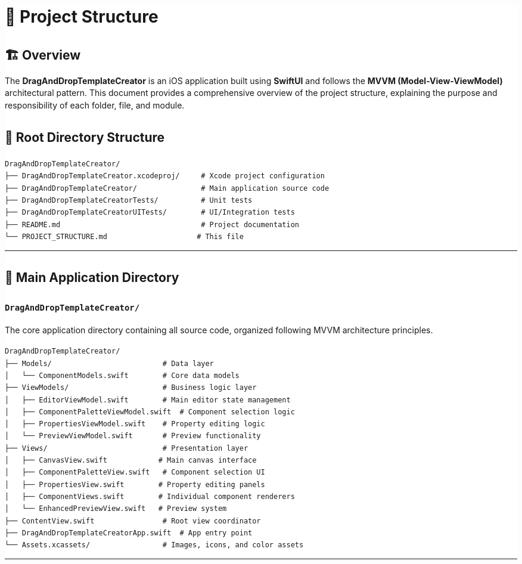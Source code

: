 # 📁 Project Structure

## 🏗️ Overview

The **DragAndDropTemplateCreator** is an iOS application built using **SwiftUI** and follows the **MVVM (Model-View-ViewModel)** architectural pattern. This document provides a comprehensive overview of the project structure, explaining the purpose and responsibility of each folder, file, and module.

## 📂 Root Directory Structure

```
DragAndDropTemplateCreator/
├── DragAndDropTemplateCreator.xcodeproj/     # Xcode project configuration
├── DragAndDropTemplateCreator/               # Main application source code
├── DragAndDropTemplateCreatorTests/          # Unit tests
├── DragAndDropTemplateCreatorUITests/        # UI/Integration tests
├── README.md                                 # Project documentation
└── PROJECT_STRUCTURE.md                     # This file
```

---

## 🎯 Main Application Directory

### `DragAndDropTemplateCreator/`

The core application directory containing all source code, organized following MVVM architecture principles.

```
DragAndDropTemplateCreator/
├── Models/                          # Data layer
│   └── ComponentModels.swift        # Core data models
├── ViewModels/                      # Business logic layer
│   ├── EditorViewModel.swift        # Main editor state management
│   ├── ComponentPaletteViewModel.swift  # Component selection logic
│   ├── PropertiesViewModel.swift    # Property editing logic
│   └── PreviewViewModel.swift       # Preview functionality
├── Views/                           # Presentation layer
│   ├── CanvasView.swift            # Main canvas interface
│   ├── ComponentPaletteView.swift   # Component selection UI
│   ├── PropertiesView.swift        # Property editing panels
│   ├── ComponentViews.swift        # Individual component renderers
│   └── EnhancedPreviewView.swift   # Preview system
├── ContentView.swift                # Root view coordinator
├── DragAndDropTemplateCreatorApp.swift  # App entry point
└── Assets.xcassets/                 # Images, icons, and color assets
```

---
